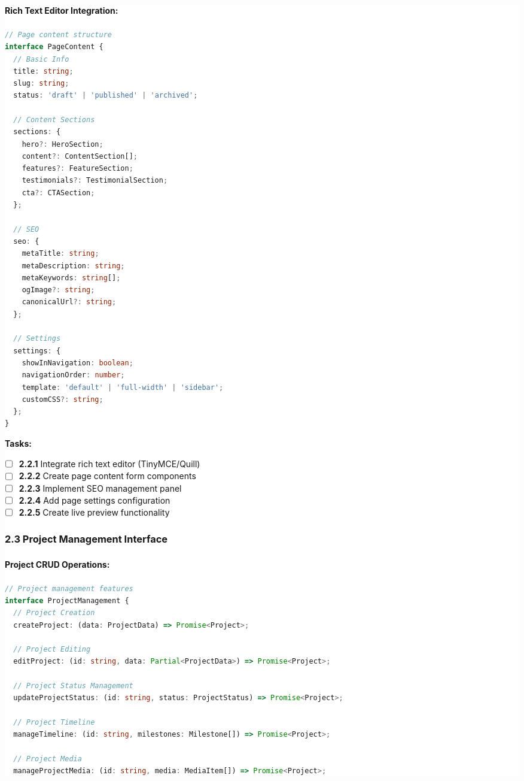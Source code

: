 #### **Rich Text Editor Integration:**
```typescript
// Page content structure
interface PageContent {
  // Basic Info
  title: string;
  slug: string;
  status: 'draft' | 'published' | 'archived';
  
  // Content Sections
  sections: {
    hero?: HeroSection;
    content?: ContentSection[];
    features?: FeatureSection;
    testimonials?: TestimonialSection;
    cta?: CTASection;
  };
  
  // SEO
  seo: {
    metaTitle: string;
    metaDescription: string;
    metaKeywords: string[];
    ogImage?: string;
    canonicalUrl?: string;
  };
  
  // Settings
  settings: {
    showInNavigation: boolean;
    navigationOrder: number;
    template: 'default' | 'full-width' | 'sidebar';
    customCSS?: string;
  };
}
```

**Tasks:**
- [ ] **2.2.1** Integrate rich text editor (TinyMCE/Quill)
- [ ] **2.2.2** Create page content form components
- [ ] **2.2.3** Implement SEO management panel
- [ ] **2.2.4** Add page settings configuration
- [ ] **2.2.5** Create live preview functionality

### **2.3 Project Management Interface**

#### **Project CRUD Operations:**
```typescript
// Project management features
interface ProjectManagement {
  // Project Creation
  createProject: (data: ProjectData) => Promise<Project>;
  
  // Project Editing
  editProject: (id: string, data: Partial<ProjectData>) => Promise<Project>;
  
  // Project Status Management
  updateProjectStatus: (id: string, status: ProjectStatus) => Promise<Project>;
  
  // Project Timeline
  manageTimeline: (id: string, milestones: Milestone[]) => Promise<Project>;
  
  // Project Media
  manageProjectMedia: (id: string, media: MediaItem[]) => Promise<Project>;
```